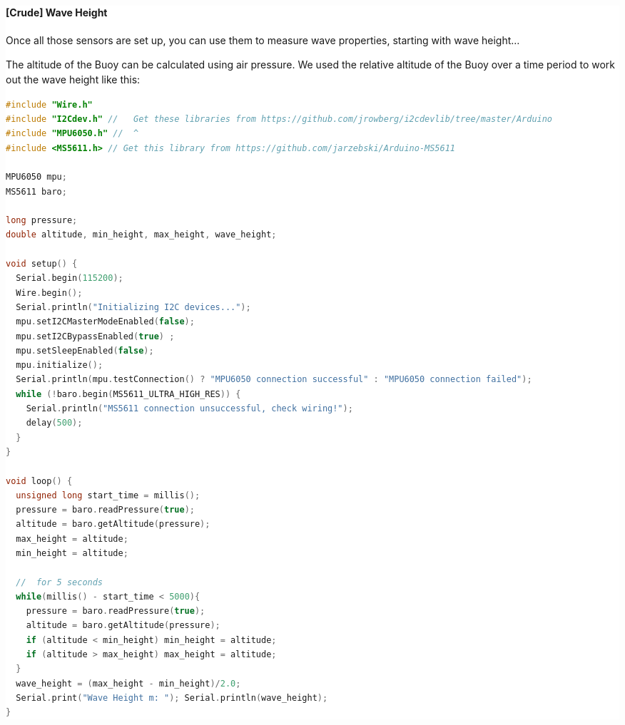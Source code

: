 #### \[Crude\] Wave Height

Once all those sensors are set up, you can use them to measure wave properties, starting with wave height…

The altitude of the Buoy can be calculated using air pressure. We used the relative altitude of the Buoy over a time period to work out the wave height like this:

```cpp
#include "Wire.h"
#include "I2Cdev.h" //   Get these libraries from https://github.com/jrowberg/i2cdevlib/tree/master/Arduino
#include "MPU6050.h" //  ^
#include <MS5611.h> // Get this library from https://github.com/jarzebski/Arduino-MS5611

MPU6050 mpu;
MS5611 baro;

long pressure;
double altitude, min_height, max_height, wave_height;

void setup() {
  Serial.begin(115200);
  Wire.begin();
  Serial.println("Initializing I2C devices...");
  mpu.setI2CMasterModeEnabled(false);
  mpu.setI2CBypassEnabled(true) ;
  mpu.setSleepEnabled(false);
  mpu.initialize();
  Serial.println(mpu.testConnection() ? "MPU6050 connection successful" : "MPU6050 connection failed");
  while (!baro.begin(MS5611_ULTRA_HIGH_RES)) {
    Serial.println("MS5611 connection unsuccessful, check wiring!");
    delay(500);
  }
}

void loop() {
  unsigned long start_time = millis();
  pressure = baro.readPressure(true);
  altitude = baro.getAltitude(pressure);
  max_height = altitude;
  min_height = altitude;

  //  for 5 seconds
  while(millis() - start_time < 5000){
    pressure = baro.readPressure(true);
    altitude = baro.getAltitude(pressure);
    if (altitude < min_height) min_height = altitude;
    if (altitude > max_height) max_height = altitude;
  }
  wave_height = (max_height - min_height)/2.0;
  Serial.print("Wave Height m: "); Serial.println(wave_height);
}
```
